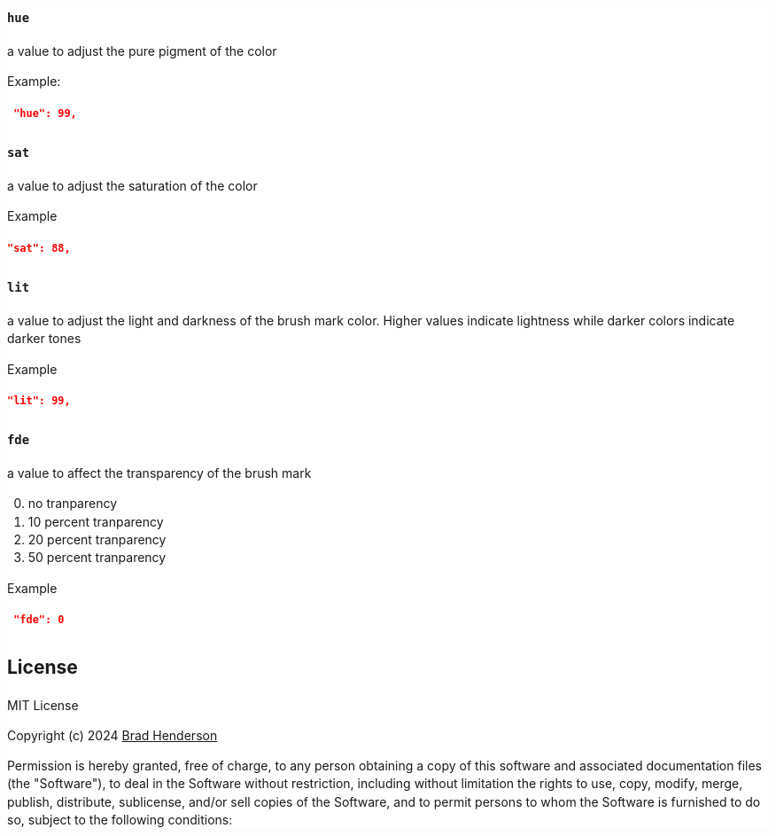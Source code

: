 ### `hue`

a value to adjust the pure pigment of the color

Example:

```json
 "hue": 99,
```

### `sat`

a value to adjust the saturation of the color

Example

```json
"sat": 88,
```

### `lit`

a value to adjust the light and darkness of the brush mark color. Higher values indicate lightness while darker colors indicate darker tones

Example

```json
"lit": 99,
```

### `fde`

a value to affect the transparency of the brush mark

0. no tranparency
1. 10 percent tranparency
2. 20 percent tranparency
3. 50 percent tranparency

Example

```json
 "fde": 0
```

## License

MIT License

Copyright (c) 2024 [Brad Henderson](http://rancher.com)

Permission is hereby granted, free of charge, to any person obtaining a copy
of this software and associated documentation files (the "Software"), to deal
in the Software without restriction, including without limitation the rights
to use, copy, modify, merge, publish, distribute, sublicense, and/or sell
copies of the Software, and to permit persons to whom the Software is
furnished to do so, subject to the following conditions:
